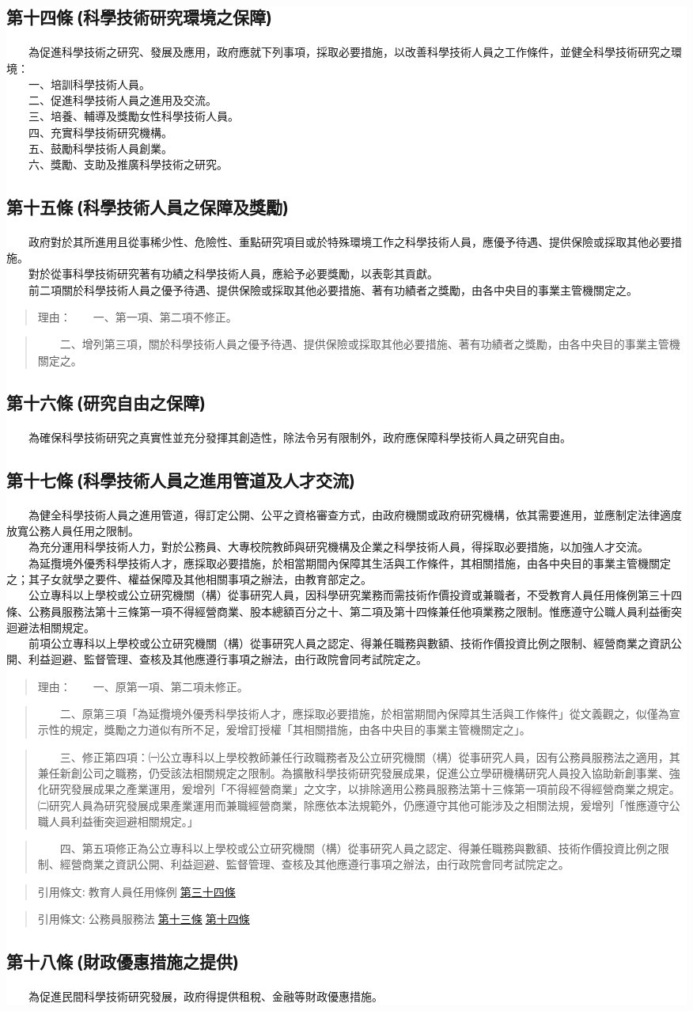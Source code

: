第十四條 (科學技術研究環境之保障)
---------------------------------
　　為促進科學技術之研究、發展及應用，政府應就下列事項，採取必要措施，以改善科學技術人員之工作條件，並健全科學技術研究之環境：  
　　一、培訓科學技術人員。  
　　二、促進科學技術人員之進用及交流。  
　　三、培養、輔導及獎勵女性科學技術人員。  
　　四、充實科學技術研究機構。  
　　五、鼓勵科學技術人員創業。  
　　六、獎勵、支助及推廣科學技術之研究。  


第十五條 (科學技術人員之保障及獎勵)
-----------------------------------
　　政府對於其所進用且從事稀少性、危險性、重點研究項目或於特殊環境工作之科學技術人員，應優予待遇、提供保險或採取其他必要措施。  
　　對於從事科學技術研究著有功績之科學技術人員，應給予必要獎勵，以表彰其貢獻。  
　　前二項關於科學技術人員之優予待遇、提供保險或採取其他必要措施、著有功績者之獎勵，由各中央目的事業主管機關定之。  
> 理由：　　一、第一項、第二項不修正。

> 　　二、增列第三項，關於科學技術人員之優予待遇、提供保險或採取其他必要措施、著有功績者之獎勵，由各中央目的事業主管機關定之。



第十六條 (研究自由之保障)
-------------------------
　　為確保科學技術研究之真實性並充分發揮其創造性，除法令另有限制外，政府應保障科學技術人員之研究自由。  


第十七條 (科學技術人員之進用管道及人才交流)
-------------------------------------------
　　為健全科學技術人員之進用管道，得訂定公開、公平之資格審查方式，由政府機關或政府研究機構，依其需要進用，並應制定法律適度放寬公務人員任用之限制。  
　　為充分運用科學技術人力，對於公務員、大專校院教師與研究機構及企業之科學技術人員，得採取必要措施，以加強人才交流。  
　　為延攬境外優秀科學技術人才，應採取必要措施，於相當期間內保障其生活與工作條件，其相關措施，由各中央目的事業主管機關定之；其子女就學之要件、權益保障及其他相關事項之辦法，由教育部定之。  
　　公立專科以上學校或公立研究機關（構）從事研究人員，因科學研究業務而需技術作價投資或兼職者，不受教育人員任用條例第三十四條、公務員服務法第十三條第一項不得經營商業、股本總額百分之十、第二項及第十四條兼任他項業務之限制。惟應遵守公職人員利益衝突迴避法相關規定。  
　　前項公立專科以上學校或公立研究機關（構）從事研究人員之認定、得兼任職務與數額、技術作價投資比例之限制、經營商業之資訊公開、利益迴避、監督管理、查核及其他應遵行事項之辦法，由行政院會同考試院定之。  
> 理由：　　一、原第一項、第二項未修正。

> 　　二、原第三項「為延攬境外優秀科學技術人才，應採取必要措施，於相當期間內保障其生活與工作條件」從文義觀之，似僅為宣示性的規定，獎勵之力道似有所不足，爰增訂授權「其相關措施，由各中央目的事業主管機關定之」。

> 　　三、修正第四項：㈠公立專科以上學校教師兼任行政職務者及公立研究機關（構）從事研究人員，因有公務員服務法之適用，其兼任新創公司之職務，仍受該法相關規定之限制。為擴散科學技術研究發展成果，促進公立學研機構研究人員投入協助新創事業、強化研究發展成果之產業運用，爰增列「不得經營商業」之文字，以排除適用公務員服務法第十三條第一項前段不得經營商業之規定。㈡研究人員為研究發展成果產業運用而兼職經營商業，除應依本法規範外，仍應遵守其他可能涉及之相關法規，爰增列「惟應遵守公職人員利益衝突迴避相關規定。」

> 　　四、第五項修正為公立專科以上學校或公立研究機關（構）從事研究人員之認定、得兼任職務與數額、技術作價投資比例之限制、經營商業之資訊公開、利益迴避、監督管理、查核及其他應遵行事項之辦法，由行政院會同考試院定之。

> 引用條文: 教育人員任用條例 [第三十四條](../../教育/教育政務/教育人員任用條例.md#第三十四條-專任教育人員兼課之禁止)

> 引用條文: 公務員服務法 [第十三條](../../考試/考試行政/公務員服務法.md#第十三條-經商之禁止) [第十四條](../../考試/考試行政/公務員服務法.md#第十四條-兼職之限制)



第十八條 (財政優惠措施之提供)
-----------------------------
　　為促進民間科學技術研究發展，政府得提供租稅、金融等財政優惠措施。  
